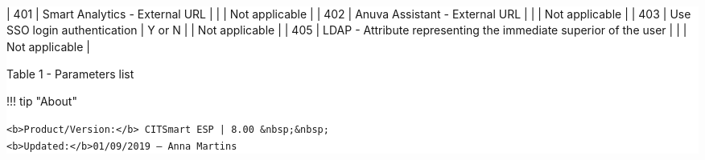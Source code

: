 | 401 |                                         Smart Analytics - External URL                                         |                                                         |                                                                                                                                                                                                                                                                                                                                                                                                                                             |                                                                                                                                      Not applicable                                                                                                                                      |
| 402 |                                         Anuva Assistant - External URL                                         |                                                         |                                                                                                                                                                                                                                                                                                                                                                                                                                             |                                                                                                                                      Not applicable                                                                                                                                      |
| 403 |                                          Use SSO login authentication                                          |                          Y or N                         |                                                                                                                                                                                                                                                                                                                                                                                                                                             |                                                                                                                                      Not applicable                                                                                                                                      |
| 405 |                        LDAP - Attribute representing the immediate superior of the user                        |                                                         |                                                                                                                                                                                                                                                                                                                                                                                                                                             |                                                                                                                                      Not applicable                                                                                                                                      |


Table 1 - Parameters list


!!! tip "About"

    <b>Product/Version:</b> CITSmart ESP | 8.00 &nbsp;&nbsp;
    <b>Updated:</b>01/09/2019 – Anna Martins
